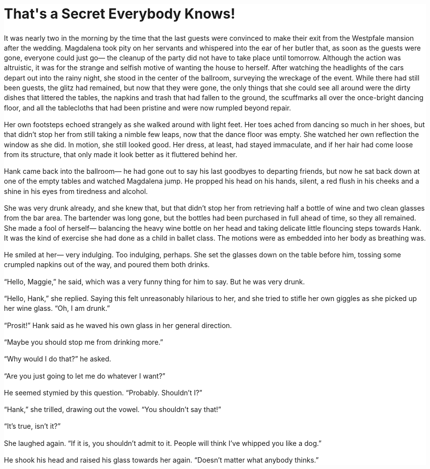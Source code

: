 # That's a Secret Everybody Knows!

It was nearly two in the morning by the time that the last guests were convinced to make their exit from the Westpfale mansion after the wedding. Magdalena took pity on her servants and whispered into the ear of her butler that, as soon as the guests were gone, everyone could just go— the cleanup of the party did not have to take place until tomorrow. Although the action was altruistic, it was for the strange and selfish motive of wanting the house to herself. After watching the headlights of the cars depart out into the rainy night, she stood in the center of the ballroom, surveying the wreckage of the event. While there had still been guests, the glitz had remained, but now that they were gone, the only things that she could see all around were the dirty dishes that littered the tables, the napkins and trash that had fallen to the ground, the scuffmarks all over the once\-bright dancing floor, and all the tablecloths that had been pristine and were now rumpled beyond repair. 

Her own footsteps echoed strangely as she walked around with light feet. Her toes ached from dancing so much in her shoes, but that didn’t stop her from still taking a nimble few leaps, now that the dance floor was empty. She watched her own reflection the window as she did. In motion, she still looked good. Her dress, at least, had stayed immaculate, and if her hair had come loose from its structure, that only made it look better as it fluttered behind her.

Hank came back into the ballroom— he had gone out to say his last goodbyes to departing friends, but now he sat back down at one of the empty tables and watched Magdalena jump. He propped his head on his hands, silent, a red flush in his cheeks and a shine in his eyes from tiredness and alcohol.

She was very drunk already, and she knew that, but that didn’t stop her from retrieving half a bottle of wine and two clean glasses from the bar area. The bartender was long gone, but the bottles had been purchased in full ahead of time, so they all remained. She made a fool of herself— balancing the heavy wine bottle on her head and taking delicate little flouncing steps towards Hank. It was the kind of exercise she had done as a child in ballet class. The motions were as embedded into her body as breathing was.

He smiled at her— very indulging. Too indulging, perhaps. She set the glasses down on the table before him, tossing some crumpled napkins out of the way, and poured them both drinks.

“Hello, Maggie,” he said, which was a very funny thing for him to say. But he was very drunk.

“Hello, Hank,” she replied. Saying this felt unreasonably hilarious to her, and she tried to stifle her own giggles as she picked up her wine glass. “Oh, I am drunk.”

“Prosit\!” Hank said as he waved his own glass in her general direction.

“Maybe you should stop me from drinking more.”

“Why would I do that?” he asked.

“Are you just going to let me do whatever I want?”

He seemed stymied by this question. “Probably. Shouldn’t I?”

“Hank,” she trilled, drawing out the vowel. “You shouldn’t say that\!”

“It’s true, isn’t it?”

She laughed again. “If it is, you shouldn’t admit to it. People will think I’ve whipped you like a dog.”

He shook his head and raised his glass towards her again. “Doesn’t matter what anybody thinks.”
